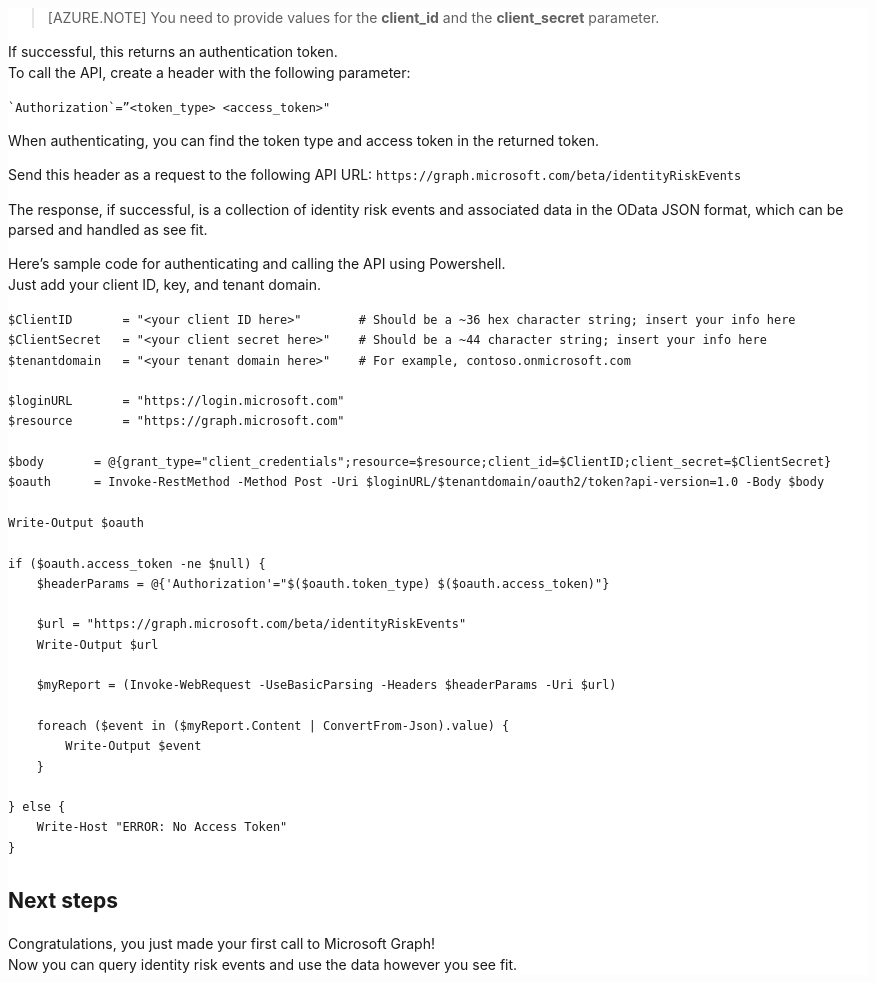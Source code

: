 
> [AZURE.NOTE] You need to provide values for the **client_id** and the **client_secret** parameter.

If successful, this returns an authentication token.  
To call the API, create a header with the following parameter:

	`Authorization`=”<token_type> <access_token>"


When authenticating, you can find the token type and access token in the returned token.

Send this header as a request to the following API URL: `https://graph.microsoft.com/beta/identityRiskEvents`

The response, if successful, is a collection of identity risk events and associated data in the OData JSON format, which can be parsed and handled as see fit.

Here’s sample code for authenticating and calling the API using Powershell.  
Just add your client ID, key, and tenant domain.

	$ClientID       = "<your client ID here>"        # Should be a ~36 hex character string; insert your info here
	$ClientSecret   = "<your client secret here>"    # Should be a ~44 character string; insert your info here
	$tenantdomain   = "<your tenant domain here>"    # For example, contoso.onmicrosoft.com

	$loginURL       = "https://login.microsoft.com"
	$resource       = "https://graph.microsoft.com"

	$body       = @{grant_type="client_credentials";resource=$resource;client_id=$ClientID;client_secret=$ClientSecret}
	$oauth      = Invoke-RestMethod -Method Post -Uri $loginURL/$tenantdomain/oauth2/token?api-version=1.0 -Body $body

	Write-Output $oauth

	if ($oauth.access_token -ne $null) {
    	$headerParams = @{'Authorization'="$($oauth.token_type) $($oauth.access_token)"}

    	$url = "https://graph.microsoft.com/beta/identityRiskEvents"
    	Write-Output $url

    	$myReport = (Invoke-WebRequest -UseBasicParsing -Headers $headerParams -Uri $url)

    	foreach ($event in ($myReport.Content | ConvertFrom-Json).value) {
        	Write-Output $event
    	}

	} else {
    	Write-Host "ERROR: No Access Token"
	} 


## Next steps

Congratulations, you just made your first call to Microsoft Graph!  
Now you can query identity risk events and use the data however you see fit.
